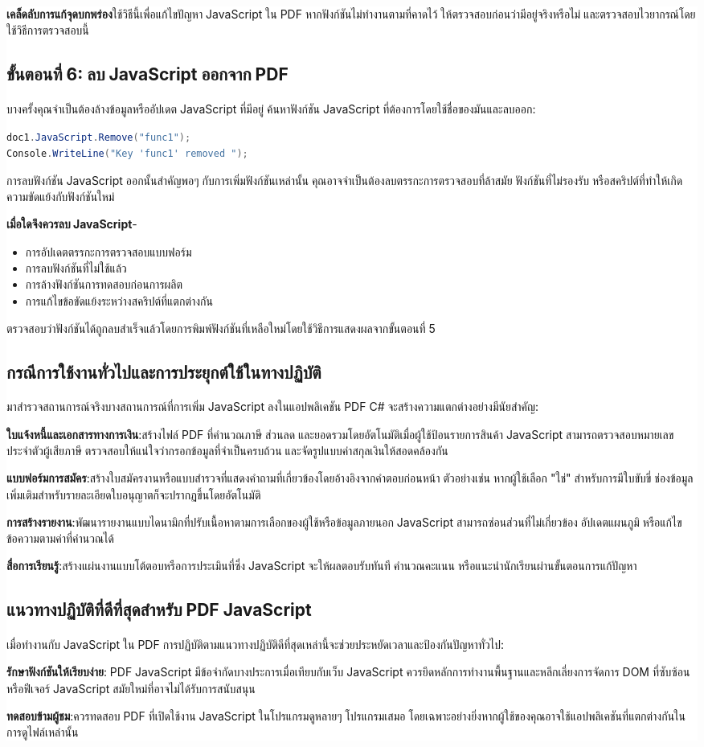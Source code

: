 **เคล็ดลับการแก้จุดบกพร่อง**ใช้วิธีนี้เพื่อแก้ไขปัญหา JavaScript ใน PDF หากฟังก์ชันไม่ทำงานตามที่คาดไว้ ให้ตรวจสอบก่อนว่ามีอยู่จริงหรือไม่ และตรวจสอบไวยากรณ์โดยใช้วิธีการตรวจสอบนี้

## ขั้นตอนที่ 6: ลบ JavaScript ออกจาก PDF

บางครั้งคุณจำเป็นต้องล้างข้อมูลหรืออัปเดต JavaScript ที่มีอยู่ ค้นหาฟังก์ชัน JavaScript ที่ต้องการโดยใช้ชื่อของมันและลบออก:

```csharp
doc1.JavaScript.Remove("func1");
Console.WriteLine("Key 'func1' removed ");
```

การลบฟังก์ชัน JavaScript ออกนั้นสำคัญพอๆ กับการเพิ่มฟังก์ชันเหล่านั้น คุณอาจจำเป็นต้องลบตรรกะการตรวจสอบที่ล้าสมัย ฟังก์ชันที่ไม่รองรับ หรือสคริปต์ที่ทำให้เกิดความขัดแย้งกับฟังก์ชันใหม่

**เมื่อใดจึงควรลบ JavaScript**-
- การอัปเดตตรรกะการตรวจสอบแบบฟอร์ม
- การลบฟังก์ชันที่ไม่ใช้แล้ว
- การล้างฟังก์ชันการทดสอบก่อนการผลิต
- การแก้ไขข้อขัดแย้งระหว่างสคริปต์ที่แตกต่างกัน

ตรวจสอบว่าฟังก์ชันได้ถูกลบสำเร็จแล้วโดยการพิมพ์ฟังก์ชันที่เหลือใหม่โดยใช้วิธีการแสดงผลจากขั้นตอนที่ 5

## กรณีการใช้งานทั่วไปและการประยุกต์ใช้ในทางปฏิบัติ

มาสำรวจสถานการณ์จริงบางสถานการณ์ที่การเพิ่ม JavaScript ลงในแอปพลิเคชัน PDF C# จะสร้างความแตกต่างอย่างมีนัยสำคัญ:

**ใบแจ้งหนี้และเอกสารทางการเงิน**:สร้างไฟล์ PDF ที่คำนวณภาษี ส่วนลด และยอดรวมโดยอัตโนมัติเมื่อผู้ใช้ป้อนรายการสินค้า JavaScript สามารถตรวจสอบหมายเลขประจำตัวผู้เสียภาษี ตรวจสอบให้แน่ใจว่ากรอกข้อมูลที่จำเป็นครบถ้วน และจัดรูปแบบค่าสกุลเงินให้สอดคล้องกัน

**แบบฟอร์มการสมัคร**:สร้างใบสมัครงานหรือแบบสำรวจที่แสดงคำถามที่เกี่ยวข้องโดยอ้างอิงจากคำตอบก่อนหน้า ตัวอย่างเช่น หากผู้ใช้เลือก "ใช่" สำหรับการมีใบขับขี่ ช่องข้อมูลเพิ่มเติมสำหรับรายละเอียดใบอนุญาตก็จะปรากฏขึ้นโดยอัตโนมัติ

**การสร้างรายงาน**:พัฒนารายงานแบบไดนามิกที่ปรับเนื้อหาตามการเลือกของผู้ใช้หรือข้อมูลภายนอก JavaScript สามารถซ่อนส่วนที่ไม่เกี่ยวข้อง อัปเดตแผนภูมิ หรือแก้ไขข้อความตามค่าที่คำนวณได้

**สื่อการเรียนรู้**:สร้างแผ่นงานแบบโต้ตอบหรือการประเมินที่ซึ่ง JavaScript จะให้ผลตอบรับทันที คำนวณคะแนน หรือแนะนำนักเรียนผ่านขั้นตอนการแก้ปัญหา

## แนวทางปฏิบัติที่ดีที่สุดสำหรับ PDF JavaScript

เมื่อทำงานกับ JavaScript ใน PDF การปฏิบัติตามแนวทางปฏิบัติดีที่สุดเหล่านี้จะช่วยประหยัดเวลาและป้องกันปัญหาทั่วไป:

**รักษาฟังก์ชันให้เรียบง่าย**: PDF JavaScript มีข้อจำกัดบางประการเมื่อเทียบกับเว็บ JavaScript ควรยึดหลักการทำงานพื้นฐานและหลีกเลี่ยงการจัดการ DOM ที่ซับซ้อนหรือฟีเจอร์ JavaScript สมัยใหม่ที่อาจไม่ได้รับการสนับสนุน

**ทดสอบข้ามผู้ชม**:ควรทดสอบ PDF ที่เปิดใช้งาน JavaScript ในโปรแกรมดูหลายๆ โปรแกรมเสมอ โดยเฉพาะอย่างยิ่งหากผู้ใช้ของคุณอาจใช้แอปพลิเคชันที่แตกต่างกันในการดูไฟล์เหล่านั้น
